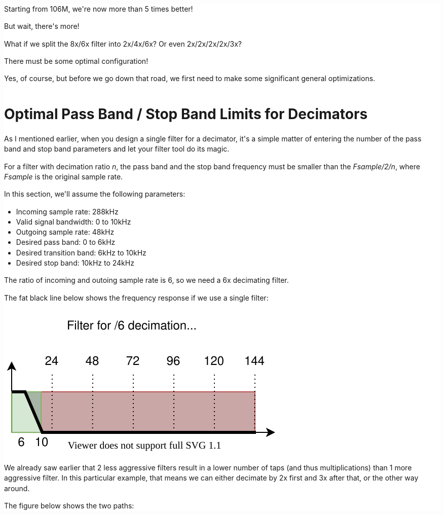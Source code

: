 Starting from 106M, we're now more than 5 times better!

But wait, there's more!

What if we split the 8x/6x filter into 2x/4x/6x? Or even 2x/2x/2x/2x/3x?

There must be some optimal configuration!

Yes, of course, but before we go down that road, we first need to make some significant general 
optimizations. 

# Optimal Pass Band / Stop Band Limits for Decimators

As I mentioned earlier, when you design a single filter for a decimator, it's a simple matter
of entering the number of the pass band and stop band parameters and let your filter tool
do its magic.

For a filter with decimation ratio *n*, the pass band and the stop band frequency must be smaller
than the *Fsample/2/n*, where *Fsample* is the original sample rate.

In this section, we'll assume the following parameters:

* Incoming sample rate: 288kHz
* Valid signal bandwidth: 0 to 10kHz
* Outgoing sample rate: 48kHz
* Desired pass band: 0 to 6kHz
* Desired transition band: 6kHz to 10kHz
* Desired stop band: 10kHz to 24kHz

The ratio of incoming and outoing sample rate is 6, so we need a 6x decimating filter.

The fat black line below shows the frequency response if we use a single filter:

![Direct 6x Decimation Filter](/assets/pdm/pdm2pcm/pdm2pcm-div6_decimation_filter.svg)

We already saw earlier that 2 less aggressive filters result in a lower number of taps (and thus
multiplications) than 1 more aggressive filter. In this particular example, that means we can
either decimate by 2x first and 3x after that, or the other way around.

The figure below shows the two paths:

